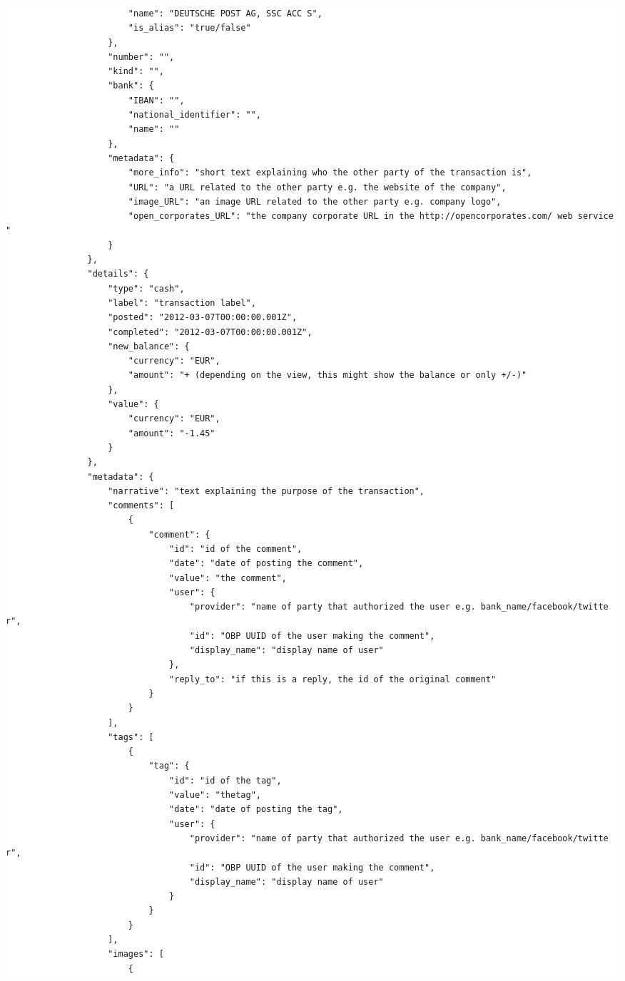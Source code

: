 			                "name": "DEUTSCHE POST AG, SSC ACC S",
			                "is_alias": "true/false"
			            },
			            "number": "",
			            "kind": "",
			            "bank": {
			                "IBAN": "",
			                "national_identifier": "",
			                "name": ""
			            },
			            "metadata": {
			                "more_info": "short text explaining who the other party of the transaction is",
			                "URL": "a URL related to the other party e.g. the website of the company",
			                "image_URL": "an image URL related to the other party e.g. company logo",
			                "open_corporates_URL": "the company corporate URL in the http://opencorporates.com/ web service "
			            }
			        },
			        "details": {
			            "type": "cash",
			            "label": "transaction label",
			            "posted": "2012-03-07T00:00:00.001Z",
			            "completed": "2012-03-07T00:00:00.001Z",
			            "new_balance": {
			                "currency": "EUR",
			                "amount": "+ (depending on the view, this might show the balance or only +/-)"
			            },
			            "value": {
			                "currency": "EUR",
			                "amount": "-1.45"
			            }
			        },
			        "metadata": {
			            "narrative": "text explaining the purpose of the transaction",
			            "comments": [
			                {
			                    "comment": {
			                        "id": "id of the comment",
			                        "date": "date of posting the comment",
			                        "value": "the comment",
			                        "user": {
			                            "provider": "name of party that authorized the user e.g. bank_name/facebook/twitter",
			                            "id": "OBP UUID of the user making the comment",
			                            "display_name": "display name of user"
			                        },
			                        "reply_to": "if this is a reply, the id of the original comment"
			                    }
			                }
			            ],
			            "tags": [
			                {
			                    "tag": {
			                        "id": "id of the tag",
			                        "value": "thetag",
			                        "date": "date of posting the tag",
			                        "user": {
			                            "provider": "name of party that authorized the user e.g. bank_name/facebook/twitter",
			                            "id": "OBP UUID of the user making the comment",
			                            "display_name": "display name of user"
			                        }
			                    }
			                }
			            ],
			            "images": [
			                {
